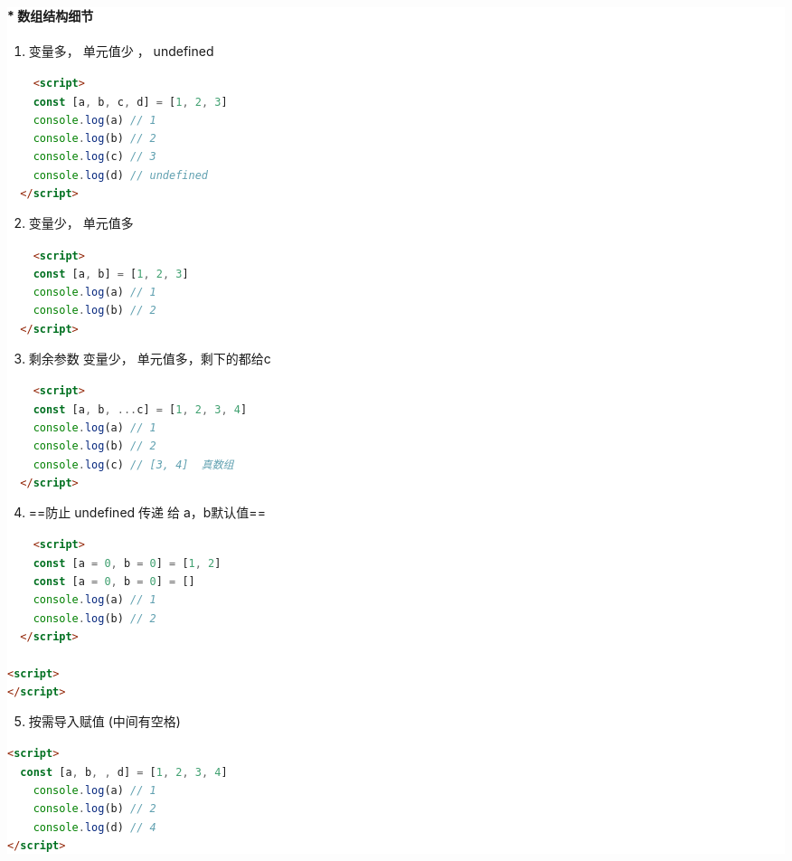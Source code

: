 #### * 数组结构细节

1. 变量多， 单元值少 ， undefined

~~~html
	<script>
    const [a, b, c, d] = [1, 2, 3]
    console.log(a) // 1
    console.log(b) // 2
    console.log(c) // 3
    console.log(d) // undefined
  </script> 

~~~

2. 变量少， 单元值多

~~~html
	<script>
    const [a, b] = [1, 2, 3]
    console.log(a) // 1
    console.log(b) // 2
  </script> 

~~~

3. 剩余参数 变量少， 单元值多，剩下的都给c

~~~html
 	<script>
    const [a, b, ...c] = [1, 2, 3, 4]
    console.log(a) // 1
    console.log(b) // 2
    console.log(c) // [3, 4]  真数组
  </script> 

~~~

4. ==防止 undefined 传递  给 a，b默认值==

~~~html
	<script>
    const [a = 0, b = 0] = [1, 2]
    const [a = 0, b = 0] = []
    console.log(a) // 1
    console.log(b) // 2
  </script> 

<script>
</script> 
~~~

5. 按需导入赋值 (中间有空格)

~~~html
<script>
  const [a, b, , d] = [1, 2, 3, 4]
    console.log(a) // 1
    console.log(b) // 2
    console.log(d) // 4
</script>
~~~
